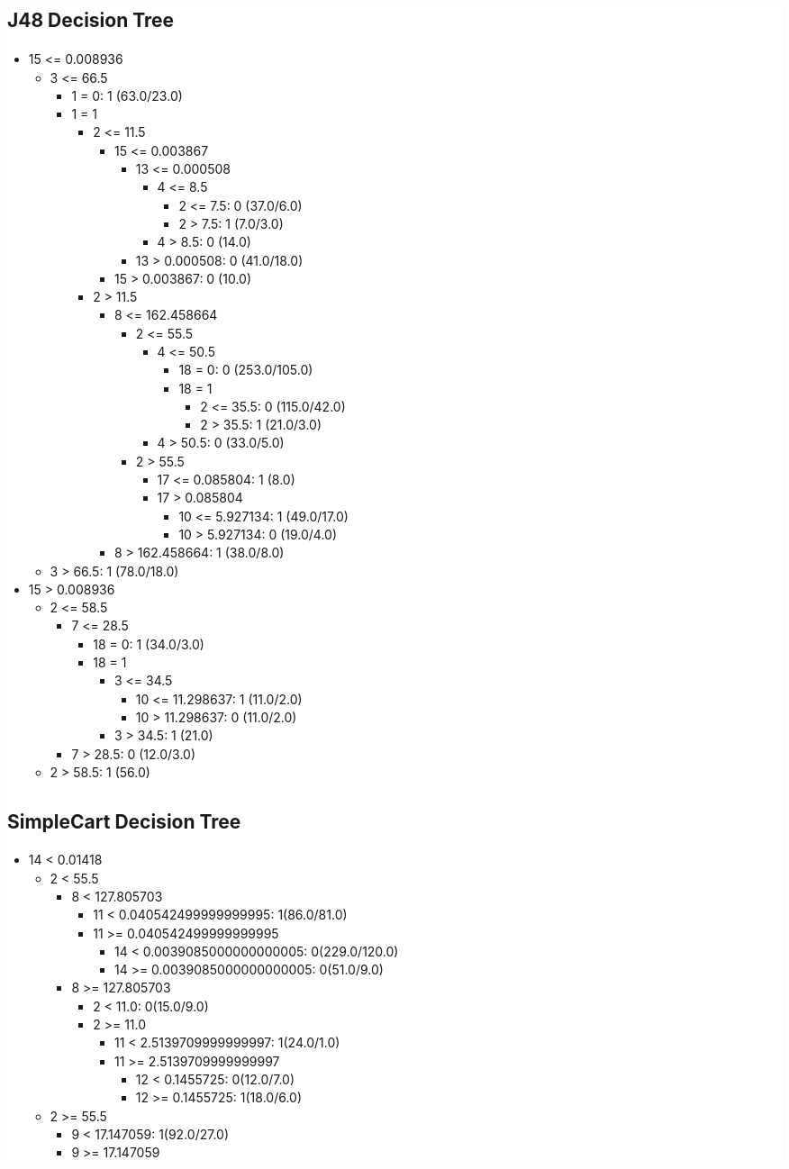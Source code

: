 
## J48 Decision Tree

* 15 <= 0.008936
	* 3 <= 66.5
		* 1 = 0: 1 (63.0/23.0)
		* 1 = 1
			* 2 <= 11.5
				* 15 <= 0.003867
					* 13 <= 0.000508
						* 4 <= 8.5
							* 2 <= 7.5: 0 (37.0/6.0)
							* 2 > 7.5: 1 (7.0/3.0)
						* 4 > 8.5: 0 (14.0)
					* 13 > 0.000508: 0 (41.0/18.0)
				* 15 > 0.003867: 0 (10.0)
			* 2 > 11.5
				* 8 <= 162.458664
					* 2 <= 55.5
						* 4 <= 50.5
							* 18 = 0: 0 (253.0/105.0)
							* 18 = 1
								* 2 <= 35.5: 0 (115.0/42.0)
								* 2 > 35.5: 1 (21.0/3.0)
						* 4 > 50.5: 0 (33.0/5.0)
					* 2 > 55.5
						* 17 <= 0.085804: 1 (8.0)
						* 17 > 0.085804
							* 10 <= 5.927134: 1 (49.0/17.0)
							* 10 > 5.927134: 0 (19.0/4.0)
				* 8 > 162.458664: 1 (38.0/8.0)
	* 3 > 66.5: 1 (78.0/18.0)
* 15 > 0.008936
	* 2 <= 58.5
		* 7 <= 28.5
			* 18 = 0: 1 (34.0/3.0)
			* 18 = 1
				* 3 <= 34.5
					* 10 <= 11.298637: 1 (11.0/2.0)
					* 10 > 11.298637: 0 (11.0/2.0)
				* 3 > 34.5: 1 (21.0)
		* 7 > 28.5: 0 (12.0/3.0)
	* 2 > 58.5: 1 (56.0)


## SimpleCart Decision Tree

* 14 < 0.01418
	* 2 < 55.5
		* 8 < 127.805703
			* 11 < 0.040542499999999995: 1(86.0/81.0)
			* 11 >= 0.040542499999999995
				* 14 < 0.0039085000000000005: 0(229.0/120.0)
				* 14 >= 0.0039085000000000005: 0(51.0/9.0)
		* 8 >= 127.805703
			* 2 < 11.0: 0(15.0/9.0)
			* 2 >= 11.0
				* 11 < 2.5139709999999997: 1(24.0/1.0)
				* 11 >= 2.5139709999999997
					* 12 < 0.1455725: 0(12.0/7.0)
					* 12 >= 0.1455725: 1(18.0/6.0)
	* 2 >= 55.5
		* 9 < 17.147059: 1(92.0/27.0)
		* 9 >= 17.147059
